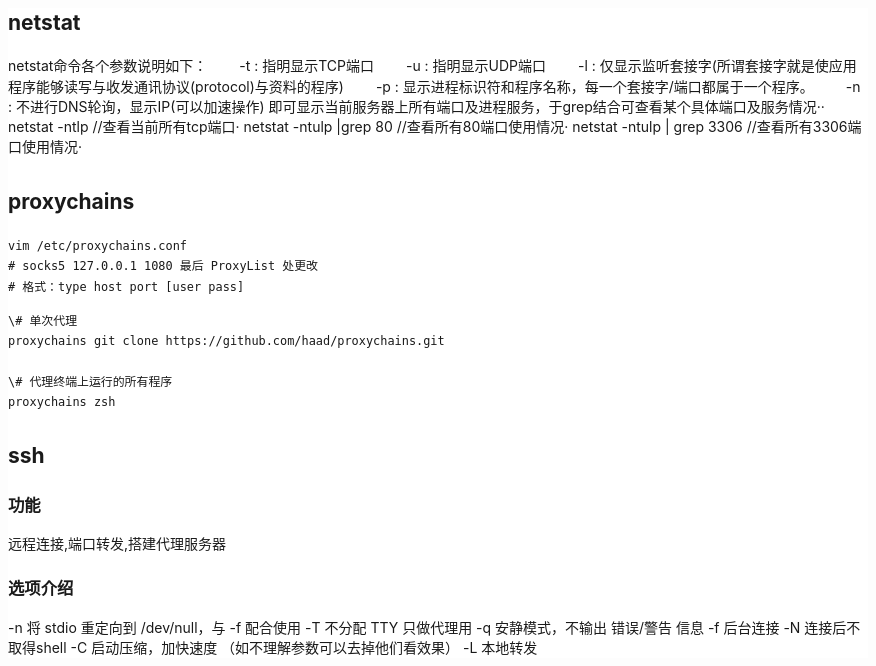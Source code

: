 
## netstat

 netstat命令各个参数说明如下：
　　-t : 指明显示TCP端口
　　-u : 指明显示UDP端口
　　-l : 仅显示监听套接字(所谓套接字就是使应用程序能够读写与收发通讯协议(protocol)与资料的程序)
　　-p : 显示进程标识符和程序名称，每一个套接字/端口都属于一个程序。
　　-n : 不进行DNS轮询，显示IP(可以加速操作)
即可显示当前服务器上所有端口及进程服务，于grep结合可查看某个具体端口及服务情况··
netstat -ntlp   //查看当前所有tcp端口·
netstat -ntulp |grep 80   //查看所有80端口使用情况·
netstat -ntulp | grep 3306   //查看所有3306端口使用情况·





## proxychains


```
vim /etc/proxychains.conf
# socks5 127.0.0.1 1080 最后 ProxyList 处更改
# 格式：type host port [user pass]
```



```shell
\# 单次代理
proxychains git clone https://github.com/haad/proxychains.git

\# 代理终端上运行的所有程序
proxychains zsh 
```



## ssh

### 功能

远程连接,端口转发,搭建代理服务器

### 选项介绍



-n 将 stdio 重定向到 /dev/null，与 -f 配合使用
 -T 不分配 TTY 只做代理用
 -q 安静模式，不输出 错误/警告 信息
 -f 后台连接
 -N 连接后不取得shell
 -C 启动压缩，加快速度
 （如不理解参数可以去掉他们看效果）
 -L 本地转发
